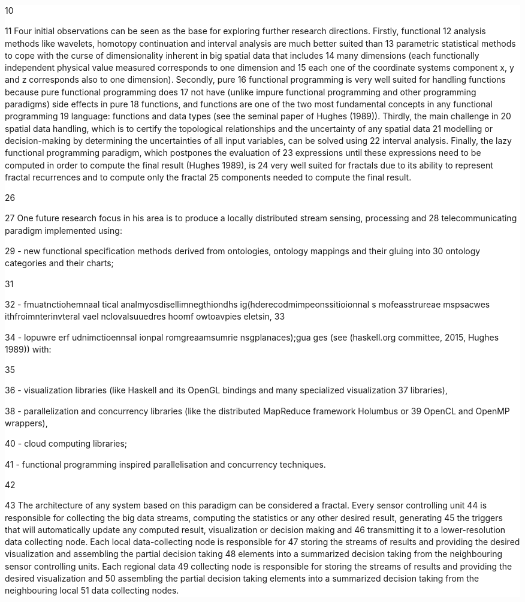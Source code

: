 10 

11  Four initial observations can be seen as the base for exploring further research directions. Firstly, functional 12  analysis  methods  like  wavelets,  homotopy  continuation  and  interval  analysis  are  much  better  suited  than 13  parametric statistical methods to cope with the curse of dimensionality inherent in big spatial data that includes 14  many dimensions (each functionally independent physical value measured corresponds to one dimension and 15  each one of the coordinate systems component x, y and z corresponds also to one dimension). Secondly, pure 16  functional programming is very well suited for handling functions because pure functional programming does 17  not  have  (unlike  impure  functional  programming  and  other  programming  paradigms)  side  effects  in  pure 18  functions,  and  functions  are  one  of  the  two  most  fundamental  concepts  in  any  functional  programming 19  language: functions and data types (see the seminal paper of Hughes (1989)). Thirdly, the main challenge in 20  spatial data handling, which is to certify the topological relationships and the uncertainty of any spatial data 21  modelling  or  decision-making  by  determining  the  uncertainties  of  all  input  variables,  can  be  solved  using 22  interval  analysis.  Finally,  the  lazy  functional  programming  paradigm,  which  postpones  the  evaluation  of 23  expressions until these expressions need to be computed in order to compute the final result (Hughes 1989), is 24  very well suited for fractals due to its ability to represent fractal recurrences and to compute only the fractal 25  components needed to compute the final result. 

26 

27  One  future  research  focus  in  his  area  is  to  produce  a  locally  distributed  stream  sensing,  processing  and 28  telecommunicating paradigm implemented using: 

29  -  new functional specification methods derived from ontologies, ontology mappings and their gluing into 30  ontology categories and their charts; 

31 

32  -  fmuatnctiohemnaal tical analmyosdisellimnegthiondhs ig(hderecodmimpeonssitioionnal s mofeasstrureae mspsacwes ithfroimnterinvteral vael nclovalsuuedres hoomf owtoavpies eletsin, 33 

34  -  lopuwre erf udnimctioennsal ionpal romgreaamsumrie nsgplanaces);gua ges (see (haskell.org committee, 2015, Hughes 1989)) with:  

35 

36  -  visualization libraries (like Haskell and its OpenGL bindings and many specialized visualization 37  libraries), 

38  -  parallelization and concurrency libraries (like the distributed MapReduce framework Holumbus or 39  OpenCL and OpenMP wrappers), 

40  -  cloud computing libraries; 

41  -  functional programming inspired parallelisation and concurrency techniques. 

42 

43  The architecture of any system based on this paradigm can be considered a fractal. Every sensor controlling unit 44  is responsible for collecting the big data streams, computing the statistics or any other desired result, generating 45  the  triggers  that  will  automatically  update  any  computed  result,  visualization  or  decision  making  and 46  transmitting it to a lower-resolution data collecting node. Each local data-collecting node is responsible for 47  storing the streams of results and providing the desired visualization and assembling the partial decision taking 48  elements into a summarized decision taking from the neighbouring sensor controlling units. Each regional data 49  collecting node is responsible for storing the streams of results and providing the desired visualization and 50  assembling the partial decision taking elements into a summarized decision taking from the neighbouring local 51  data collecting nodes. 

